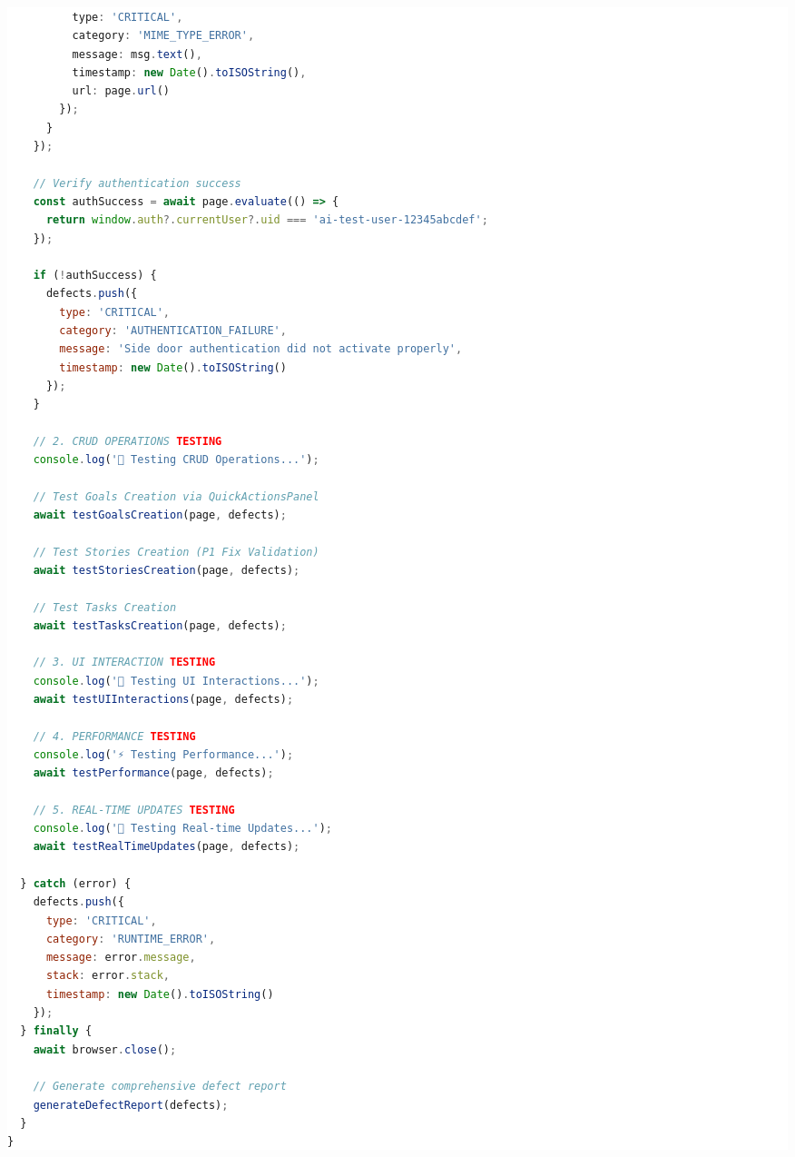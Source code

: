 ```javascript
          type: 'CRITICAL',
          category: 'MIME_TYPE_ERROR',
          message: msg.text(),
          timestamp: new Date().toISOString(),
          url: page.url()
        });
      }
    });
    
    // Verify authentication success
    const authSuccess = await page.evaluate(() => {
      return window.auth?.currentUser?.uid === 'ai-test-user-12345abcdef';
    });
    
    if (!authSuccess) {
      defects.push({
        type: 'CRITICAL',
        category: 'AUTHENTICATION_FAILURE',
        message: 'Side door authentication did not activate properly',
        timestamp: new Date().toISOString()
      });
    }
    
    // 2. CRUD OPERATIONS TESTING
    console.log('📝 Testing CRUD Operations...');
    
    // Test Goals Creation via QuickActionsPanel
    await testGoalsCreation(page, defects);
    
    // Test Stories Creation (P1 Fix Validation)
    await testStoriesCreation(page, defects);
    
    // Test Tasks Creation
    await testTasksCreation(page, defects);
    
    // 3. UI INTERACTION TESTING
    console.log('🎨 Testing UI Interactions...');
    await testUIInteractions(page, defects);
    
    // 4. PERFORMANCE TESTING
    console.log('⚡ Testing Performance...');
    await testPerformance(page, defects);
    
    // 5. REAL-TIME UPDATES TESTING
    console.log('🔄 Testing Real-time Updates...');
    await testRealTimeUpdates(page, defects);
    
  } catch (error) {
    defects.push({
      type: 'CRITICAL',
      category: 'RUNTIME_ERROR',
      message: error.message,
      stack: error.stack,
      timestamp: new Date().toISOString()
    });
  } finally {
    await browser.close();
    
    // Generate comprehensive defect report
    generateDefectReport(defects);
  }
}

```